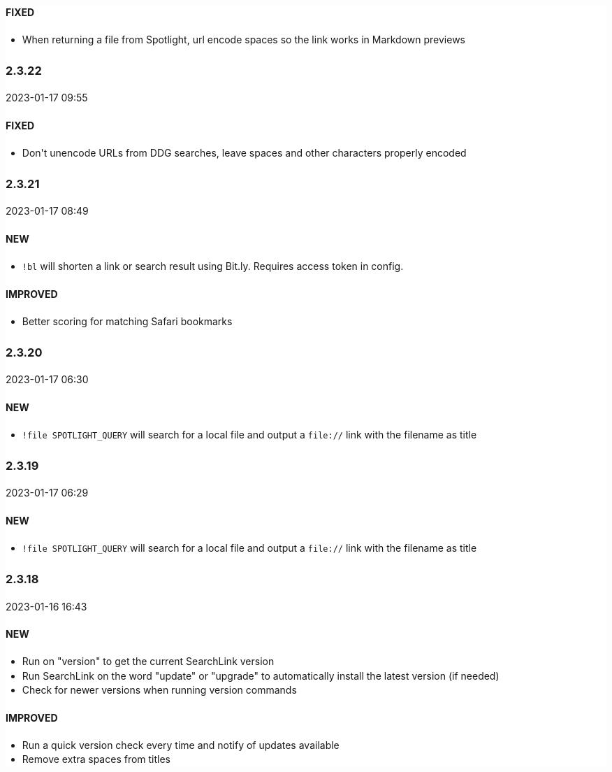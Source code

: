 #### FIXED

- When returning a file from Spotlight, url encode spaces so the link works in Markdown previews

### 2.3.22

2023-01-17 09:55

#### FIXED

- Don't unencode URLs from DDG searches, leave spaces and other characters properly encoded

### 2.3.21

2023-01-17 08:49

#### NEW

- `!bl` will shorten a link or search result using Bit.ly. Requires access token in config.

#### IMPROVED

- Better scoring for matching Safari bookmarks

### 2.3.20

2023-01-17 06:30

#### NEW

- `!file SPOTLIGHT_QUERY` will search for a local file and output a `file://` link with the filename as title

### 2.3.19

2023-01-17 06:29

#### NEW

- `!file SPOTLIGHT_QUERY` will search for a local file and output a `file://` link with the filename as title

### 2.3.18

2023-01-16 16:43

#### NEW

- Run on "version" to get the current SearchLink version
- Run SearchLink on the word "update" or "upgrade" to automatically install the latest version (if needed)
- Check for newer versions when running version commands

#### IMPROVED

- Run a quick version check every time and notify of updates available
- Remove extra spaces from titles

